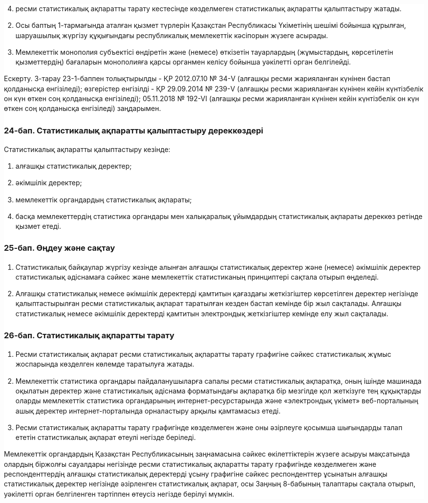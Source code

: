 4) ресми статистикалық ақпаратты тарату кестесінде көзделмеген статистикалық ақпаратты қалыптастыру жатады.

2. Осы баптың 1-тармағында аталған қызмет түрлерін Қазақстан Республикасы Үкіметінің шешімі бойынша құрылған, шаруашылық жүргізу құқығындағы республикалық мемлекеттік кәсіпорын жүзеге асырады.

3. Мемлекеттік монополия субъектісі өндіретін және (немесе) өткізетін тауарлардың (жұмыстардың, көрсетілетін қызметтердің) бағаларын монополияға қарсы органмен келісу бойынша уәкілетті орган белгілейді.

Ескерту. 3-тарау 23-1-баппен толықтырылды - ҚР 2012.07.10 № 34-V (алғашқы ресми жарияланған күнінен бастап қолданысқа енгізіледі); өзгерістер енгізілді - ҚР 29.09.2014 № 239-V (алғашқы ресми жарияланған күнінен кейiн күнтiзбелiк он күн өткен соң қолданысқа енгiзiледi); 05.11.2018 № 192-VІ (алғашқы ресми жарияланған күнінен кейін күнтізбелік он күн өткен соң қолданысқа енгізіледі) заңдарымен.

### 24-бап. Статистикалық ақпаратты қалыптастыру дереккөздері

Статистикалық ақпаратты қалыптастыру кезінде:

1) алғашқы статистикалық деректер;

2) әкімшілік деректер;

3) мемлекеттік органдардың статистикалық ақпараты;

4) басқа мемлекеттердің статистика органдары мен халықаралық ұйымдардың статистикалық ақпараты дереккөз ретінде қызмет етеді.

### 25-бап. Өңдеу және сақтау

1. Статистикалық байқаулар жүргізу кезінде алынған алғашқы статистикалық деректер және (немесе) әкімшілік деректер статистикалық әдіснамаға сәйкес және мемлекеттік статистиканың принциптері сақтала отырып өңделеді.

2. Алғашқы статистикалық немесе әкімшілік деректерді қамтитын қағаздағы жеткізгіштер көрсетілген деректер негізінде қалыптастырылған ресми статистикалық ақпарат таратылған кезден бастап кемінде бір жыл сақталады. Алғашқы статистикалық немесе әкімшілік деректерді қамтитын электрондық жеткізгіштер кемінде елу жыл сақталады.

### 26-бап. Статистикалық ақпаратты тарату

1. Ресми статистикалық ақпарат ресми статистикалық ақпаратты тарату графигіне сәйкес статистикалық жұмыс жоспарында көзделген көлемде таратылуға жатады.

2. Мемлекеттік статистика органдары пайдаланушыларға сапалы ресми статистикалық ақпаратқа, оның ішінде машинада оқылатын деректер және статистикалық әдіснама форматындағы ақпаратқа бір мезгілде қол жеткізуге тең құқықтарды оларды мемлекеттік статистика органдарының интернет-ресурстарында және «электрондық үкімет» веб-порталының ашық деректер интернет-порталында орналастыру арқылы қамтамасыз етеді.

3. Ресми статистикалық ақпаратты тарату графигінде көзделмеген және оны әзірлеуге қосымша шығындарды талап ететін статистикалық ақпарат өтеулі негізде беріледі.

Мемлекеттік органдардың Қазақстан Республикасының заңнамасына сәйкес өкілеттіктерін жүзеге асыруы мақсатында олардың біржолғы сауалдары негізінде ресми статистикалық ақпаратты тарату графигінде көзделмеген және респонденттердің алғашқы статистикалық деректерді ұсыну графигіне сәйкес респонденттер ұсынатын алғашқы статистикалық деректер негізінде әзірленген статистикалық ақпарат, осы Заңның 8-бабының талаптары сақтала отырып, уәкілетті орган белгіленген тәртіппен өтеусіз негізде берілуі мүмкін.
